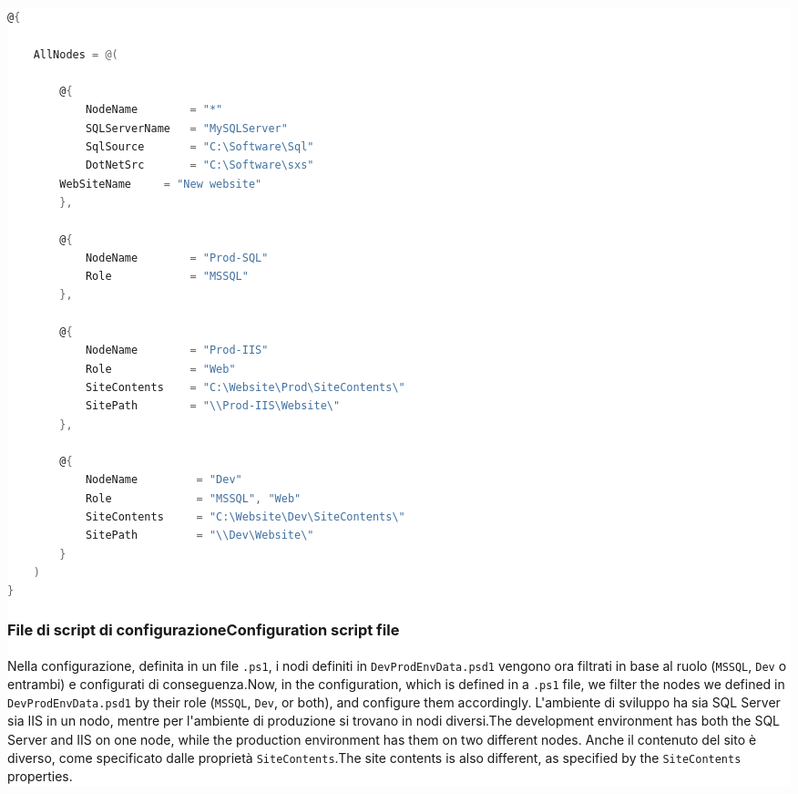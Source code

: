 ```powershell
@{

    AllNodes = @(

        @{
            NodeName        = "*"
            SQLServerName   = "MySQLServer"
            SqlSource       = "C:\Software\Sql"
            DotNetSrc       = "C:\Software\sxs"
        WebSiteName     = "New website"
        },

        @{
            NodeName        = "Prod-SQL"
            Role            = "MSSQL"
        },

        @{
            NodeName        = "Prod-IIS"
            Role            = "Web"
            SiteContents    = "C:\Website\Prod\SiteContents\"
            SitePath        = "\\Prod-IIS\Website\"
        },

        @{
            NodeName         = "Dev"
            Role             = "MSSQL", "Web"
            SiteContents     = "C:\Website\Dev\SiteContents\"
            SitePath         = "\\Dev\Website\"
        }
    )
}
```

### <a name="configuration-script-file"></a><span data-ttu-id="e0e1c-125">File di script di configurazione</span><span class="sxs-lookup"><span data-stu-id="e0e1c-125">Configuration script file</span></span>

<span data-ttu-id="e0e1c-126">Nella configurazione, definita in un file `.ps1`, i nodi definiti in `DevProdEnvData.psd1` vengono ora filtrati in base al ruolo (`MSSQL`, `Dev` o entrambi) e configurati di conseguenza.</span><span class="sxs-lookup"><span data-stu-id="e0e1c-126">Now, in the configuration, which is defined in a `.ps1` file, we filter the nodes we defined in `DevProdEnvData.psd1` by their role (`MSSQL`, `Dev`, or both), and configure them accordingly.</span></span>
<span data-ttu-id="e0e1c-127">L'ambiente di sviluppo ha sia SQL Server sia IIS in un nodo, mentre per l'ambiente di produzione si trovano in nodi diversi.</span><span class="sxs-lookup"><span data-stu-id="e0e1c-127">The development environment has both the SQL Server and IIS on one node, while the production environment has them on two different nodes.</span></span>
<span data-ttu-id="e0e1c-128">Anche il contenuto del sito è diverso, come specificato dalle proprietà `SiteContents`.</span><span class="sxs-lookup"><span data-stu-id="e0e1c-128">The site contents is also different, as specified by the `SiteContents` properties.</span></span>
